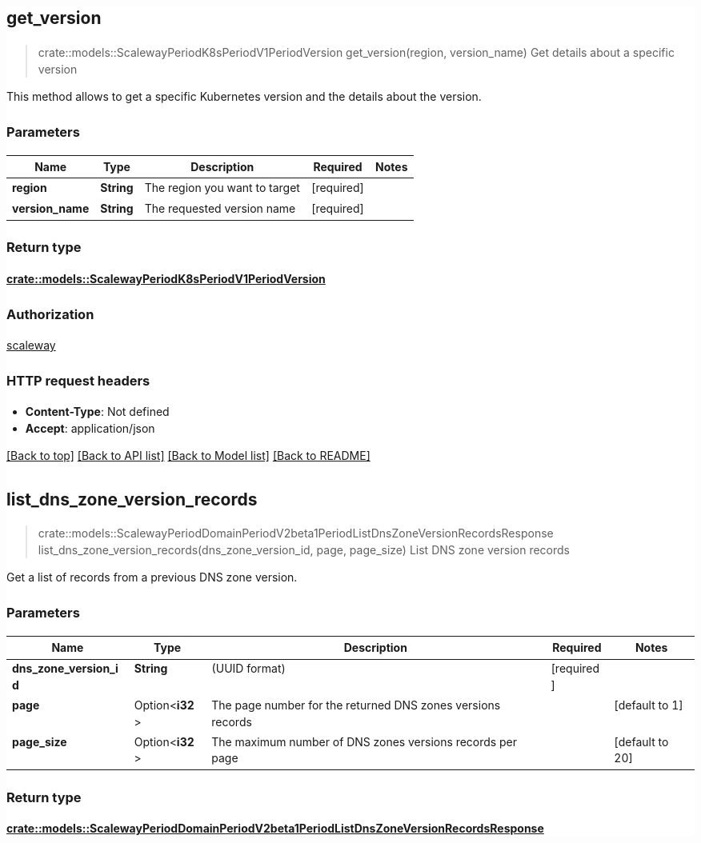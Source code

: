 ## get_version

> crate::models::ScalewayPeriodK8sPeriodV1PeriodVersion get_version(region, version_name)
Get details about a specific version

This method allows to get a specific Kubernetes version and the details about the version.

### Parameters


Name | Type | Description  | Required | Notes
------------- | ------------- | ------------- | ------------- | -------------
**region** | **String** | The region you want to target | [required] |
**version_name** | **String** | The requested version name | [required] |

### Return type

[**crate::models::ScalewayPeriodK8sPeriodV1PeriodVersion**](scaleway.k8s.v1.Version.md)

### Authorization

[scaleway](../README.md#scaleway)

### HTTP request headers

- **Content-Type**: Not defined
- **Accept**: application/json

[[Back to top]](#) [[Back to API list]](../README.md#documentation-for-api-endpoints) [[Back to Model list]](../README.md#documentation-for-models) [[Back to README]](../README.md)


## list_dns_zone_version_records

> crate::models::ScalewayPeriodDomainPeriodV2beta1PeriodListDnsZoneVersionRecordsResponse list_dns_zone_version_records(dns_zone_version_id, page, page_size)
List DNS zone version records

Get a list of records from a previous DNS zone version.

### Parameters


Name | Type | Description  | Required | Notes
------------- | ------------- | ------------- | ------------- | -------------
**dns_zone_version_id** | **String** | (UUID format) | [required] |
**page** | Option<**i32**> | The page number for the returned DNS zones versions records |  |[default to 1]
**page_size** | Option<**i32**> | The maximum number of DNS zones versions records per page |  |[default to 20]

### Return type

[**crate::models::ScalewayPeriodDomainPeriodV2beta1PeriodListDnsZoneVersionRecordsResponse**](scaleway.domain.v2beta1.ListDNSZoneVersionRecordsResponse.md)
